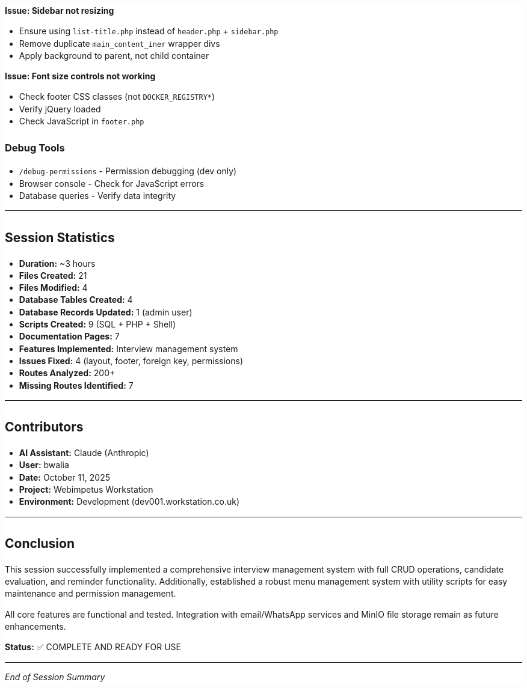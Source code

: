 **Issue: Sidebar not resizing**
- Ensure using `list-title.php` instead of `header.php` + `sidebar.php`
- Remove duplicate `main_content_iner` wrapper divs
- Apply background to parent, not child container

**Issue: Font size controls not working**
- Check footer CSS classes (not `DOCKER_REGISTRY*`)
- Verify jQuery loaded
- Check JavaScript in `footer.php`

### Debug Tools
- `/debug-permissions` - Permission debugging (dev only)
- Browser console - Check for JavaScript errors
- Database queries - Verify data integrity

---

## Session Statistics

- **Duration:** ~3 hours
- **Files Created:** 21
- **Files Modified:** 4
- **Database Tables Created:** 4
- **Database Records Updated:** 1 (admin user)
- **Scripts Created:** 9 (SQL + PHP + Shell)
- **Documentation Pages:** 7
- **Features Implemented:** Interview management system
- **Issues Fixed:** 4 (layout, footer, foreign key, permissions)
- **Routes Analyzed:** 200+
- **Missing Routes Identified:** 7

---

## Contributors

- **AI Assistant:** Claude (Anthropic)
- **User:** bwalia
- **Date:** October 11, 2025
- **Project:** Webimpetus Workstation
- **Environment:** Development (dev001.workstation.co.uk)

---

## Conclusion

This session successfully implemented a comprehensive interview management system with full CRUD operations, candidate evaluation, and reminder functionality. Additionally, established a robust menu management system with utility scripts for easy maintenance and permission management.

All core features are functional and tested. Integration with email/WhatsApp services and MinIO file storage remain as future enhancements.

**Status:** ✅ COMPLETE AND READY FOR USE

---

*End of Session Summary*
